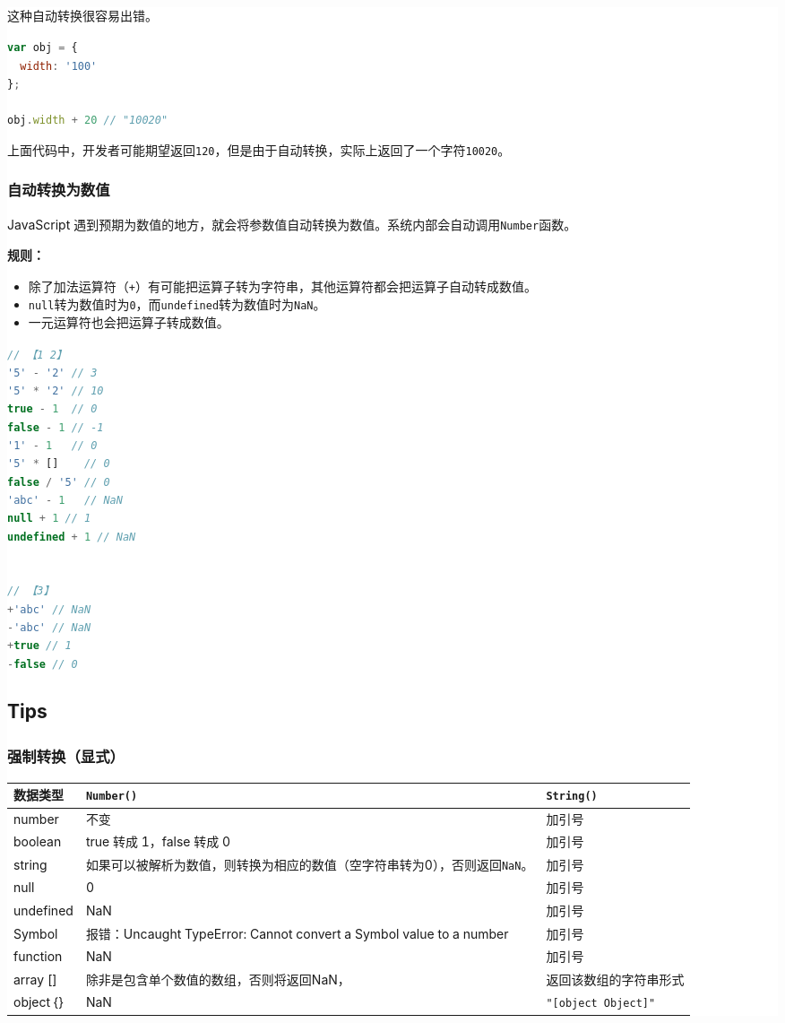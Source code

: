 这种自动转换很容易出错。

```javascript
var obj = {
  width: '100'
};

obj.width + 20 // "10020"
```

上面代码中，开发者可能期望返回`120`，但是由于自动转换，实际上返回了一个字符`10020`。

### 自动转换为数值

JavaScript 遇到预期为数值的地方，就会将参数值自动转换为数值。系统内部会自动调用`Number`函数。

**规则：**
- 除了加法运算符（`+`）有可能把运算子转为字符串，其他运算符都会把运算子自动转成数值。
- `null`转为数值时为`0`，而`undefined`转为数值时为`NaN`。
- 一元运算符也会把运算子转成数值。

```javascript
// 【1 2】
'5' - '2' // 3
'5' * '2' // 10
true - 1  // 0
false - 1 // -1
'1' - 1   // 0
'5' * []    // 0
false / '5' // 0
'abc' - 1   // NaN
null + 1 // 1
undefined + 1 // NaN


// 【3】
+'abc' // NaN
-'abc' // NaN
+true // 1
-false // 0
```

## Tips
### 强制转换（显式）
| 数据类型  | `Number()`                                                                 | `String()`             |
| :-------- | :------------------------------------------------------------------------- | :--------------------- |
| number    | 不变                                                                       | 加引号                 |
| boolean   | true 转成 1，false 转成 0                                                  | 加引号                 |
| string    | 如果可以被解析为数值，则转换为相应的数值（空字符串转为0），否则返回`NaN`。 | 加引号                 |
| null      | 0                                                                          | 加引号                 |
| undefined | NaN                                                                        | 加引号                 |
| Symbol    | 报错：Uncaught TypeError: Cannot convert a Symbol value to a number        | 加引号                 |
| function  | NaN                                                                        | 加引号                 |
| array []  | 除非是包含单个数值的数组，否则将返回NaN，                                  | 返回该数组的字符串形式 |
| object {} | NaN                                                                        | `"[object Object]"`    |
